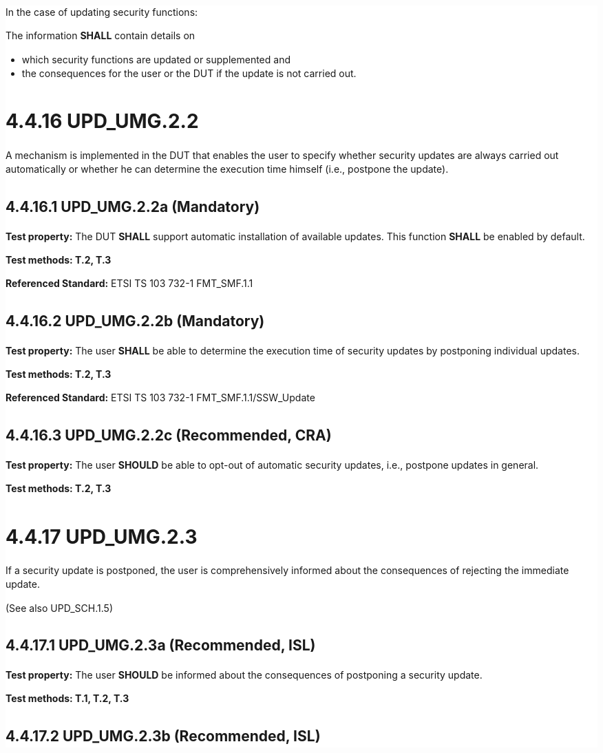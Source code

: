 In the case of updating security functions:

The information **SHALL** contain details on

- which security functions are updated or supplemented and
- the consequences for the user or the DUT if the update is not carried out.

# 4.4.16 UPD\_UMG.2.2

A mechanism is implemented in the DUT that enables the user to specify whether security updates are always carried out automatically or whether he can determine the execution time himself (i.e., postpone the update).

## 4.4.16.1 UPD\_UMG.2.2a (Mandatory)

**Test property:** The DUT **SHALL** support automatic installation of available updates. This function **SHALL** be enabled by default.

**Test methods: T.2, T.3**

**Referenced Standard:** ETSI TS 103 732-1 FMT\_SMF.1.1

## 4.4.16.2 UPD\_UMG.2.2b (Mandatory)

**Test property:** The user **SHALL** be able to determine the execution time of security updates by postponing individual updates.

**Test methods: T.2, T.3**

**Referenced Standard:** ETSI TS 103 732-1 FMT\_SMF.1.1/SSW\_Update

## 4.4.16.3 UPD\_UMG.2.2c (Recommended, CRA)

**Test property:** The user **SHOULD** be able to opt-out of automatic security updates, i.e., postpone updates in general.

**Test methods: T.2, T.3**

# 4.4.17 UPD\_UMG.2.3

If a security update is postponed, the user is comprehensively informed about the consequences of rejecting the immediate update.

(See also UPD\_SCH.1.5)

## 4.4.17.1 UPD\_UMG.2.3a (Recommended, ISL)

**Test property:** The user **SHOULD** be informed about the consequences of postponing a security update.

**Test methods: T.1, T.2, T.3**

## 4.4.17.2 UPD\_UMG.2.3b (Recommended, ISL)
